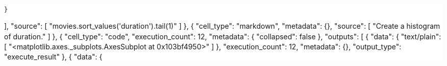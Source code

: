     }
   ],
   "source": [
    "movies.sort_values('duration').tail(1)"
   ]
  },
  {
   "cell_type": "markdown",
   "metadata": {},
   "source": [
    "Create a histogram of duration."
   ]
  },
  {
   "cell_type": "code",
   "execution_count": 12,
   "metadata": {
    "collapsed": false
   },
   "outputs": [
    {
     "data": {
      "text/plain": [
       "<matplotlib.axes._subplots.AxesSubplot at 0x103bf4950>"
      ]
     },
     "execution_count": 12,
     "metadata": {},
     "output_type": "execute_result"
    },
    {
     "data": {